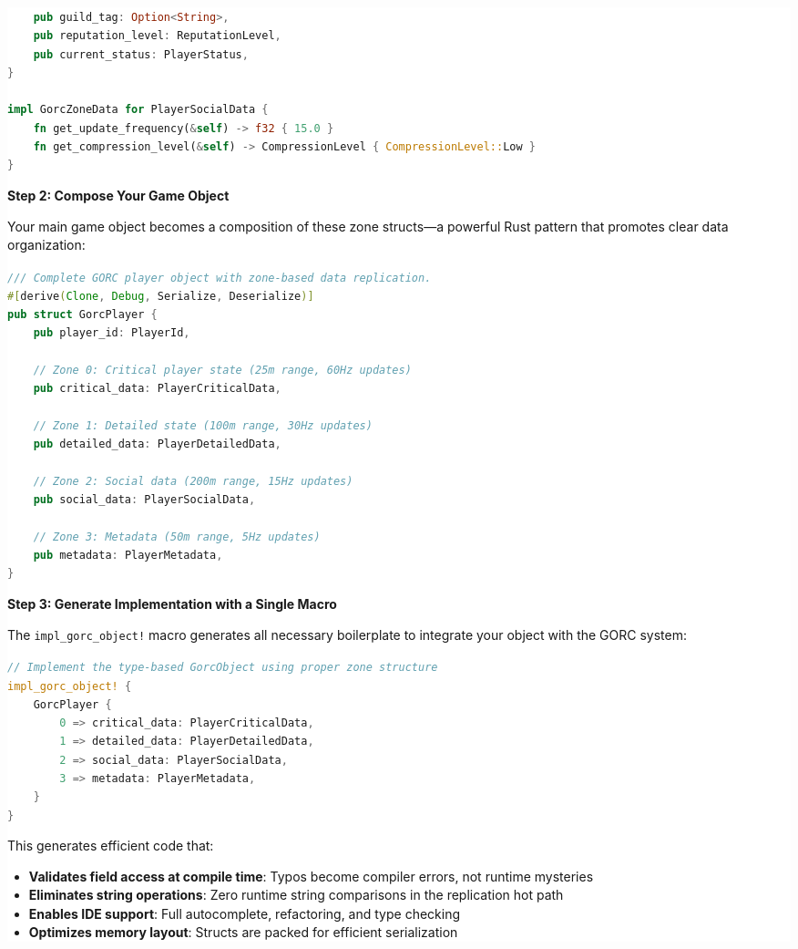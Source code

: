 ```rust
    pub guild_tag: Option<String>,
    pub reputation_level: ReputationLevel,
    pub current_status: PlayerStatus,
}

impl GorcZoneData for PlayerSocialData {
    fn get_update_frequency(&self) -> f32 { 15.0 }
    fn get_compression_level(&self) -> CompressionLevel { CompressionLevel::Low }
}
```

**Step 2: Compose Your Game Object**

Your main game object becomes a composition of these zone structs—a powerful Rust pattern that promotes clear data organization:

```rust
/// Complete GORC player object with zone-based data replication.
#[derive(Clone, Debug, Serialize, Deserialize)]
pub struct GorcPlayer {
    pub player_id: PlayerId,
    
    // Zone 0: Critical player state (25m range, 60Hz updates)
    pub critical_data: PlayerCriticalData,
    
    // Zone 1: Detailed state (100m range, 30Hz updates)  
    pub detailed_data: PlayerDetailedData,
    
    // Zone 2: Social data (200m range, 15Hz updates)
    pub social_data: PlayerSocialData,
    
    // Zone 3: Metadata (50m range, 5Hz updates)
    pub metadata: PlayerMetadata,
}
```

**Step 3: Generate Implementation with a Single Macro**

The `impl_gorc_object!` macro generates all necessary boilerplate to integrate your object with the GORC system:

```rust
// Implement the type-based GorcObject using proper zone structure
impl_gorc_object! {
    GorcPlayer {
        0 => critical_data: PlayerCriticalData,
        1 => detailed_data: PlayerDetailedData, 
        2 => social_data: PlayerSocialData,
        3 => metadata: PlayerMetadata,
    }
}
```

This generates efficient code that:
- **Validates field access at compile time**: Typos become compiler errors, not runtime mysteries
- **Eliminates string operations**: Zero runtime string comparisons in the replication hot path
- **Enables IDE support**: Full autocomplete, refactoring, and type checking
- **Optimizes memory layout**: Structs are packed for efficient serialization
